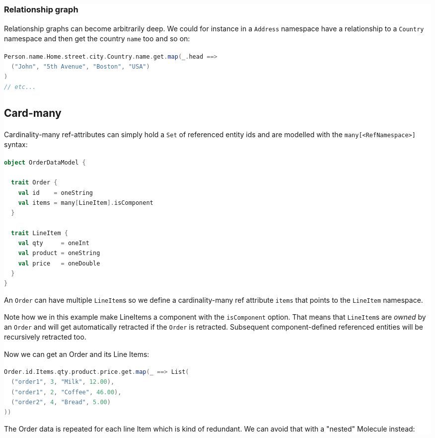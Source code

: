 
### Relationship graph

Relationship graphs can become arbitrarily deep. We could for instance in a `Address` namespace have a relationship to a `Country` namespace and then get the country `name` too and so on:

```scala
Person.name.Home.street.city.Country.name.get.map(_.head ==> 
  ("John", "5th Avenue", "Boston", "USA")
)
// etc...
```









## Card-many


Cardinality-many ref-attributes can simply hold a `Set` of referenced entity ids and are modelled with the `many[<RefNamespace>]` syntax:

```scala
object OrderDataModel {

  trait Order {
    val id    = oneString
    val items = many[LineItem].isComponent
  }

  trait LineItem {
    val qty     = oneInt
    val product = oneString
    val price   = oneDouble
  }
}
```
An `Order` can have multiple `LineItem`s so we define a cardinality-many ref attribute `items` that points to the `LineItem` namespace.

Note how we in this example make LineItems a component with the `isComponent` option. That means that `LineItem`s are _owned_ by an `Order` and will get automatically retracted if the `Order` is retracted. Subsequent component-defined referenced entities will be recursively retracted too.

Now we can get an Order and its Line Items:

```scala
Order.id.Items.qty.product.price.get.map(_ ==> List(
  ("order1", 3, "Milk", 12.00),
  ("order1", 2, "Coffee", 46.00),
  ("order2", 4, "Bread", 5.00)
))
```
The Order data is repeated for each line Item which is kind of redundant. We can avoid that with a "nested" Molecule instead:
